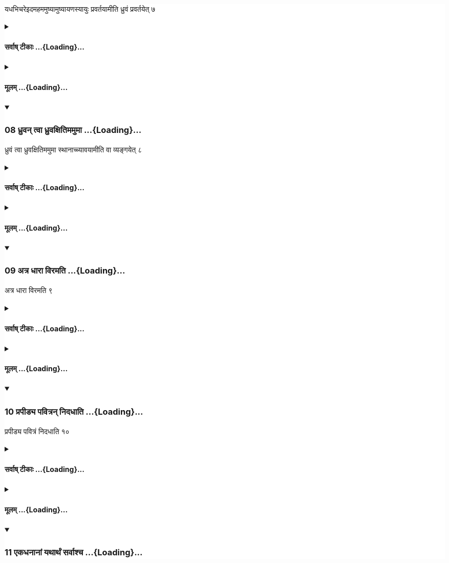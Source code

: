यधभिचरेइदमहममुष्यामुष्यायणस्यायुः प्रवर्तयामीति ध्रुवं प्रवर्तयेत् ७
</details>
</div>
<div class="js_include collapsed" newlevelforh1="4" title="सर्वाष् टीकाः" unfilled url="/vedAH_yajuH/taittirIyam/sUtram/ApastambaH/shrautam/sarvASh_TIkAH/12/16/07_yadhabhichareidamahamamuShyAmuShyAyaNasyAyuH_pravartayAmIti_dhruvam.md">
<details><summary><h4>सर्वाष् टीकाः ...{Loading}...</h4></summary></details>
</div>
<div class="js_include collapsed" newlevelforh1="4" title="मूलम्" unfilled url="/vedAH_yajuH/taittirIyam/sUtram/ApastambaH/shrautam/mUlam/12/16/07_yadhabhichareidamahamamuShyAmuShyAyaNasyAyuH_pravartayAmIti_dhruvam.md">
<details><summary><h4>मूलम् ...{Loading}...</h4></summary></details>
</div>
<div class="js_include" includetitle="true" newlevelforh1="3" unfilled url="/vedAH_yajuH/taittirIyam/sUtram/ApastambaH/shrautam/vishvAsa-prastutiH/12/16/08_dhruvan_tvA_dhruvaxitimamumA.md">
<details open><summary><h3>08 ध्रुवन् त्वा ध्रुवक्षितिममुमा ...{Loading}...</h3></summary>

ध्रुवं त्वा ध्रुवक्षितिममुमा स्थानाच्च्यावयामीति वा व्यङ्गयेत् ८
</details>
</div>
<div class="js_include collapsed" newlevelforh1="4" title="सर्वाष् टीकाः" unfilled url="/vedAH_yajuH/taittirIyam/sUtram/ApastambaH/shrautam/sarvASh_TIkAH/12/16/08_dhruvan_tvA_dhruvaxitimamumA.md">
<details><summary><h4>सर्वाष् टीकाः ...{Loading}...</h4></summary></details>
</div>
<div class="js_include collapsed" newlevelforh1="4" title="मूलम्" unfilled url="/vedAH_yajuH/taittirIyam/sUtram/ApastambaH/shrautam/mUlam/12/16/08_dhruvan_tvA_dhruvaxitimamumA.md">
<details><summary><h4>मूलम् ...{Loading}...</h4></summary></details>
</div>
<div class="js_include" includetitle="true" newlevelforh1="3" unfilled url="/vedAH_yajuH/taittirIyam/sUtram/ApastambaH/shrautam/vishvAsa-prastutiH/12/16/09_atra_dhArA_viramati.md">
<details open><summary><h3>09 अत्र धारा विरमति ...{Loading}...</h3></summary>

अत्र धारा विरमति ९
</details>
</div>
<div class="js_include collapsed" newlevelforh1="4" title="सर्वाष् टीकाः" unfilled url="/vedAH_yajuH/taittirIyam/sUtram/ApastambaH/shrautam/sarvASh_TIkAH/12/16/09_atra_dhArA_viramati.md">
<details><summary><h4>सर्वाष् टीकाः ...{Loading}...</h4></summary></details>
</div>
<div class="js_include collapsed" newlevelforh1="4" title="मूलम्" unfilled url="/vedAH_yajuH/taittirIyam/sUtram/ApastambaH/shrautam/mUlam/12/16/09_atra_dhArA_viramati.md">
<details><summary><h4>मूलम् ...{Loading}...</h4></summary></details>
</div>
<div class="js_include" includetitle="true" newlevelforh1="3" unfilled url="/vedAH_yajuH/taittirIyam/sUtram/ApastambaH/shrautam/vishvAsa-prastutiH/12/16/10_prapIDya_pavitran_nidadhAti.md">
<details open><summary><h3>10 प्रपीड्य पवित्रन् निदधाति ...{Loading}...</h3></summary>

प्रपीड्य पवित्रं निदधाति १०
</details>
</div>
<div class="js_include collapsed" newlevelforh1="4" title="सर्वाष् टीकाः" unfilled url="/vedAH_yajuH/taittirIyam/sUtram/ApastambaH/shrautam/sarvASh_TIkAH/12/16/10_prapIDya_pavitran_nidadhAti.md">
<details><summary><h4>सर्वाष् टीकाः ...{Loading}...</h4></summary></details>
</div>
<div class="js_include collapsed" newlevelforh1="4" title="मूलम्" unfilled url="/vedAH_yajuH/taittirIyam/sUtram/ApastambaH/shrautam/mUlam/12/16/10_prapIDya_pavitran_nidadhAti.md">
<details><summary><h4>मूलम् ...{Loading}...</h4></summary></details>
</div>
<div class="js_include" includetitle="true" newlevelforh1="3" unfilled url="/vedAH_yajuH/taittirIyam/sUtram/ApastambaH/shrautam/vishvAsa-prastutiH/12/16/11_ekadhanAnAM_yathArthaM_sarvAshcha.md">
<details open><summary><h3>11 एकधनानां यथार्थं सर्वाश्च ...{Loading}...</h3></summary>
